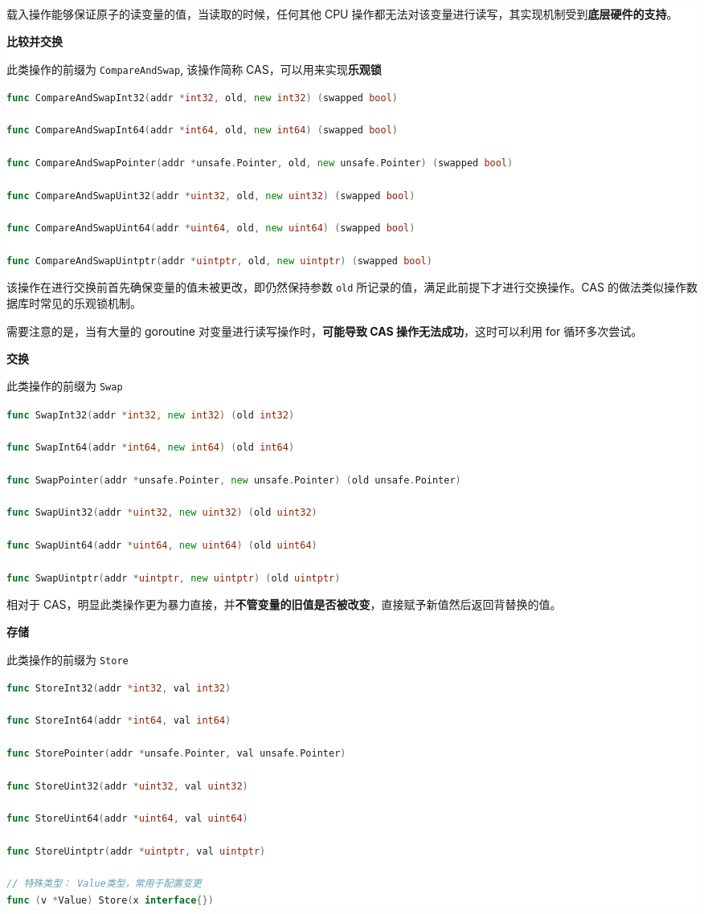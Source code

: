 载入操作能够保证原子的读变量的值，当读取的时候，任何其他 CPU 操作都无法对该变量进行读写，其实现机制受到**底层硬件的支持**。

**比较并交换**

此类操作的前缀为 `CompareAndSwap`, 该操作简称 CAS，可以用来实现**乐观锁**

```go
func CompareAndSwapInt32(addr *int32, old, new int32) (swapped bool)

func CompareAndSwapInt64(addr *int64, old, new int64) (swapped bool)

func CompareAndSwapPointer(addr *unsafe.Pointer, old, new unsafe.Pointer) (swapped bool)

func CompareAndSwapUint32(addr *uint32, old, new uint32) (swapped bool)

func CompareAndSwapUint64(addr *uint64, old, new uint64) (swapped bool)

func CompareAndSwapUintptr(addr *uintptr, old, new uintptr) (swapped bool)
```

该操作在进行交换前首先确保变量的值未被更改，即仍然保持参数 `old` 所记录的值，满足此前提下才进行交换操作。CAS 的做法类似操作数据库时常见的乐观锁机制。

需要注意的是，当有大量的 goroutine 对变量进行读写操作时，**可能导致 CAS 操作无法成功**，这时可以利用 for 循环多次尝试。

**交换**

此类操作的前缀为 `Swap`

```go
func SwapInt32(addr *int32, new int32) (old int32)

func SwapInt64(addr *int64, new int64) (old int64)

func SwapPointer(addr *unsafe.Pointer, new unsafe.Pointer) (old unsafe.Pointer)

func SwapUint32(addr *uint32, new uint32) (old uint32)

func SwapUint64(addr *uint64, new uint64) (old uint64)

func SwapUintptr(addr *uintptr, new uintptr) (old uintptr)
```

相对于 CAS，明显此类操作更为暴力直接，并**不管变量的旧值是否被改变**，直接赋予新值然后返回背替换的值。

**存储**

此类操作的前缀为 `Store`

```go
func StoreInt32(addr *int32, val int32)

func StoreInt64(addr *int64, val int64)

func StorePointer(addr *unsafe.Pointer, val unsafe.Pointer)

func StoreUint32(addr *uint32, val uint32)

func StoreUint64(addr *uint64, val uint64)

func StoreUintptr(addr *uintptr, val uintptr)

// 特殊类型： Value类型，常用于配置变更
func (v *Value) Store(x interface{})
```
